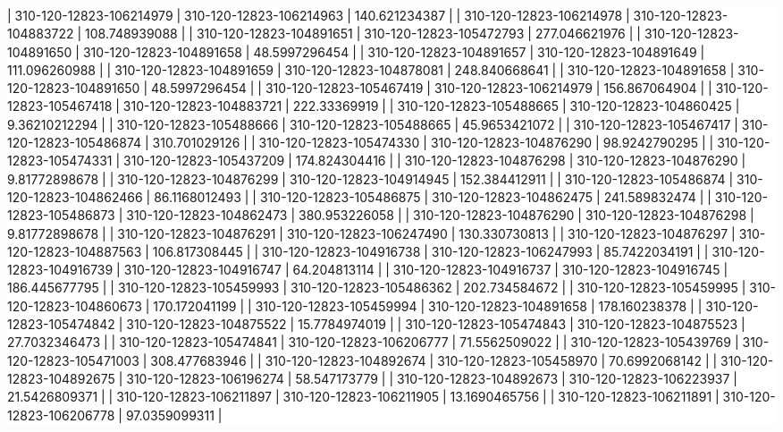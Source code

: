 | 310-120-12823-106214979 | 310-120-12823-106214963 | 140.621234387 |
| 310-120-12823-106214978 | 310-120-12823-104883722 | 108.748939088 |
| 310-120-12823-104891651 | 310-120-12823-105472793 | 277.046621976 |
| 310-120-12823-104891650 | 310-120-12823-104891658 | 48.5997296454 |
| 310-120-12823-104891657 | 310-120-12823-104891649 | 111.096260988 |
| 310-120-12823-104891659 | 310-120-12823-104878081 | 248.840668641 |
| 310-120-12823-104891658 | 310-120-12823-104891650 | 48.5997296454 |
| 310-120-12823-105467419 | 310-120-12823-106214979 | 156.867064904 |
| 310-120-12823-105467418 | 310-120-12823-104883721 | 222.33369919 |
| 310-120-12823-105488665 | 310-120-12823-104860425 | 9.36210212294 |
| 310-120-12823-105488666 | 310-120-12823-105488665 | 45.9653421072 |
| 310-120-12823-105467417 | 310-120-12823-105486874 | 310.701029126 |
| 310-120-12823-105474330 | 310-120-12823-104876290 | 98.9242790295 |
| 310-120-12823-105474331 | 310-120-12823-105437209 | 174.824304416 |
| 310-120-12823-104876298 | 310-120-12823-104876290 | 9.81772898678 |
| 310-120-12823-104876299 | 310-120-12823-104914945 | 152.384412911 |
| 310-120-12823-105486874 | 310-120-12823-104862466 | 86.1168012493 |
| 310-120-12823-105486875 | 310-120-12823-104862475 | 241.589832474 |
| 310-120-12823-105486873 | 310-120-12823-104862473 | 380.953226058 |
| 310-120-12823-104876290 | 310-120-12823-104876298 | 9.81772898678 |
| 310-120-12823-104876291 | 310-120-12823-106247490 | 130.330730813 |
| 310-120-12823-104876297 | 310-120-12823-104887563 | 106.817308445 |
| 310-120-12823-104916738 | 310-120-12823-106247993 | 85.7422034191 |
| 310-120-12823-104916739 | 310-120-12823-104916747 | 64.204813114 |
| 310-120-12823-104916737 | 310-120-12823-104916745 | 186.445677795 |
| 310-120-12823-105459993 | 310-120-12823-105486362 | 202.734584672 |
| 310-120-12823-105459995 | 310-120-12823-104860673 | 170.172041199 |
| 310-120-12823-105459994 | 310-120-12823-104891658 | 178.160238378 |
| 310-120-12823-105474842 | 310-120-12823-104875522 | 15.7784974019 |
| 310-120-12823-105474843 | 310-120-12823-104875523 | 27.7032346473 |
| 310-120-12823-105474841 | 310-120-12823-106206777 | 71.5562509022 |
| 310-120-12823-105439769 | 310-120-12823-105471003 | 308.477683946 |
| 310-120-12823-104892674 | 310-120-12823-105458970 | 70.6992068142 |
| 310-120-12823-104892675 | 310-120-12823-106196274 | 58.547173779 |
| 310-120-12823-104892673 | 310-120-12823-106223937 | 21.5426809371 |
| 310-120-12823-106211897 | 310-120-12823-106211905 | 13.1690465756 |
| 310-120-12823-106211891 | 310-120-12823-106206778 | 97.0359099311 |
